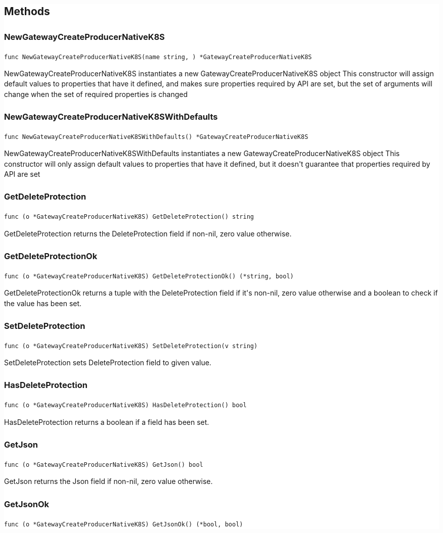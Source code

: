 ## Methods

### NewGatewayCreateProducerNativeK8S

`func NewGatewayCreateProducerNativeK8S(name string, ) *GatewayCreateProducerNativeK8S`

NewGatewayCreateProducerNativeK8S instantiates a new GatewayCreateProducerNativeK8S object
This constructor will assign default values to properties that have it defined,
and makes sure properties required by API are set, but the set of arguments
will change when the set of required properties is changed

### NewGatewayCreateProducerNativeK8SWithDefaults

`func NewGatewayCreateProducerNativeK8SWithDefaults() *GatewayCreateProducerNativeK8S`

NewGatewayCreateProducerNativeK8SWithDefaults instantiates a new GatewayCreateProducerNativeK8S object
This constructor will only assign default values to properties that have it defined,
but it doesn't guarantee that properties required by API are set

### GetDeleteProtection

`func (o *GatewayCreateProducerNativeK8S) GetDeleteProtection() string`

GetDeleteProtection returns the DeleteProtection field if non-nil, zero value otherwise.

### GetDeleteProtectionOk

`func (o *GatewayCreateProducerNativeK8S) GetDeleteProtectionOk() (*string, bool)`

GetDeleteProtectionOk returns a tuple with the DeleteProtection field if it's non-nil, zero value otherwise
and a boolean to check if the value has been set.

### SetDeleteProtection

`func (o *GatewayCreateProducerNativeK8S) SetDeleteProtection(v string)`

SetDeleteProtection sets DeleteProtection field to given value.

### HasDeleteProtection

`func (o *GatewayCreateProducerNativeK8S) HasDeleteProtection() bool`

HasDeleteProtection returns a boolean if a field has been set.

### GetJson

`func (o *GatewayCreateProducerNativeK8S) GetJson() bool`

GetJson returns the Json field if non-nil, zero value otherwise.

### GetJsonOk

`func (o *GatewayCreateProducerNativeK8S) GetJsonOk() (*bool, bool)`
